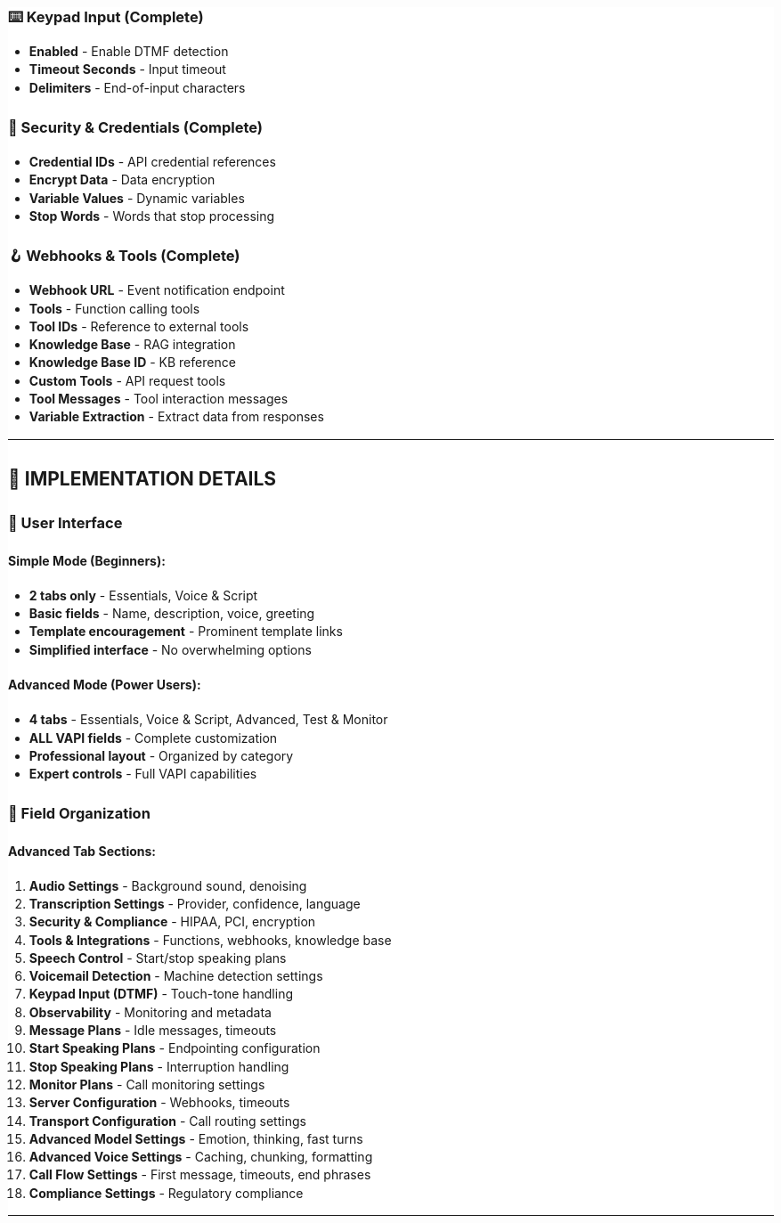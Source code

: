 ### **⌨️ Keypad Input (Complete)**
- **Enabled** - Enable DTMF detection
- **Timeout Seconds** - Input timeout
- **Delimiters** - End-of-input characters

### **🔐 Security & Credentials (Complete)**
- **Credential IDs** - API credential references
- **Encrypt Data** - Data encryption
- **Variable Values** - Dynamic variables
- **Stop Words** - Words that stop processing

### **🪝 Webhooks & Tools (Complete)**
- **Webhook URL** - Event notification endpoint
- **Tools** - Function calling tools
- **Tool IDs** - Reference to external tools
- **Knowledge Base** - RAG integration
- **Knowledge Base ID** - KB reference
- **Custom Tools** - API request tools
- **Tool Messages** - Tool interaction messages
- **Variable Extraction** - Extract data from responses

---

## 🎯 **IMPLEMENTATION DETAILS**

### **📱 User Interface**

#### **Simple Mode (Beginners):**
- **2 tabs only** - Essentials, Voice & Script
- **Basic fields** - Name, description, voice, greeting
- **Template encouragement** - Prominent template links
- **Simplified interface** - No overwhelming options

#### **Advanced Mode (Power Users):**
- **4 tabs** - Essentials, Voice & Script, Advanced, Test & Monitor
- **ALL VAPI fields** - Complete customization
- **Professional layout** - Organized by category
- **Expert controls** - Full VAPI capabilities

### **🔧 Field Organization**

#### **Advanced Tab Sections:**
1. **Audio Settings** - Background sound, denoising
2. **Transcription Settings** - Provider, confidence, language
3. **Security & Compliance** - HIPAA, PCI, encryption
4. **Tools & Integrations** - Functions, webhooks, knowledge base
5. **Speech Control** - Start/stop speaking plans
6. **Voicemail Detection** - Machine detection settings
7. **Keypad Input (DTMF)** - Touch-tone handling
8. **Observability** - Monitoring and metadata
9. **Message Plans** - Idle messages, timeouts
10. **Start Speaking Plans** - Endpointing configuration
11. **Stop Speaking Plans** - Interruption handling
12. **Monitor Plans** - Call monitoring settings
13. **Server Configuration** - Webhooks, timeouts
14. **Transport Configuration** - Call routing settings
15. **Advanced Model Settings** - Emotion, thinking, fast turns
16. **Advanced Voice Settings** - Caching, chunking, formatting
17. **Call Flow Settings** - First message, timeouts, end phrases
18. **Compliance Settings** - Regulatory compliance

---
